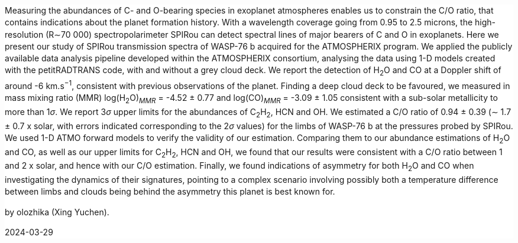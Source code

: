  Measuring the abundances of C- and O-bearing species in exoplanet atmospheres enables us to constrain the C/O ratio, that contains indications about the planet formation history. With a wavelength coverage going from 0.95 to 2.5 microns, the high-resolution (R$\sim$70 000) spectropolarimeter SPIRou can detect spectral lines of major bearers of C and O in exoplanets. Here we present our study of SPIRou transmission spectra of WASP-76 b acquired for the ATMOSPHERIX program. We applied the publicly available data analysis pipeline developed within the ATMOSPHERIX consortium, analysing the data using 1-D models created with the petitRADTRANS code, with and without a grey cloud deck. We report the detection of H$_2$O and CO at a Doppler shift of around -6 km.s$^{-1}$, consistent with previous observations of the planet. Finding a deep cloud deck to be favoured, we measured in mass mixing ratio (MMR) log(H$_2$O)$_{MMR}$ = -4.52 $\pm$ 0.77 and log(CO)$_{MMR}$ = -3.09 $\pm$ 1.05 consistent with a sub-solar metallicity to more than 1$\sigma$. We report 3$\sigma$ upper limits for the abundances of C$_2$H$_2$, HCN and OH. We estimated a C/O ratio of 0.94 $\pm$ 0.39 ($\sim$ 1.7 $\pm$ 0.7 x solar, with errors indicated corresponding to the 2$\sigma$ values) for the limbs of WASP-76 b at the pressures probed by SPIRou. We used 1-D ATMO forward models to verify the validity of our estimation. Comparing them to our abundance estimations of H$_2$O and CO, as well as our upper limits for C$_2$H$_2$, HCN and OH, we found that our results were consistent with a C/O ratio between 1 and 2 x solar, and hence with our C/O estimation. Finally, we found indications of asymmetry for both H$_2$O and CO when investigating the dynamics of their signatures, pointing to a complex scenario involving possibly both a temperature difference between limbs and clouds being behind the asymmetry this planet is best known for.


by olozhika (Xing Yuchen). 


2024-03-29
